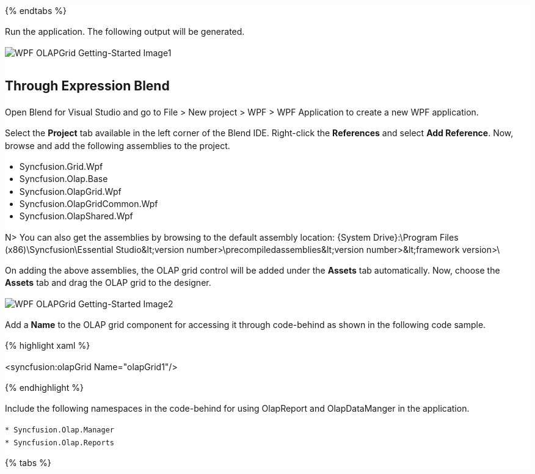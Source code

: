 {% endtabs %}

Run the application. The following output will be generated.

![WPF OLAPGrid Getting-Started Image1](Getting-Started_images/Getting-Started_img1.png)
   
## Through Expression Blend

Open Blend for Visual Studio and go to File > New project > WPF > WPF Application to create a new WPF application.

Select the **Project** tab available in the left corner of the Blend IDE. Right-click the **References** and select **Add Reference**. Now, browse and add the following assemblies to the project.

* Syncfusion.Grid.Wpf
* Syncfusion.Olap.Base
* Syncfusion.OlapGrid.Wpf
* Syncfusion.OlapGridCommon.Wpf
* Syncfusion.OlapShared.Wpf

N> You can also get the assemblies by browsing to the default assembly location: {System Drive}:\Program Files (x86)\Syncfusion\Essential Studio\&lt;version number&gt;\precompiledassemblies\&lt;version number&gt;\&lt;framework version&gt;\
  
On adding the above assemblies, the OLAP grid control will be added under the **Assets** tab automatically. Now, choose the **Assets** tab and drag the OLAP grid to the designer.

![WPF OLAPGrid Getting-Started Image2](Getting-Started_images/Getting-Started_img2.png)

Add a **Name** to the OLAP grid component for accessing it through code-behind as shown in the following code sample.

{% highlight xaml %}

<Window
    xmlns="http://schemas.microsoft.com/winfx/2006/xaml/presentation"
    xmlns:x="http://schemas.microsoft.com/winfx/2006/xaml"
    xmlns:syncfusion="http://schemas.syncfusion.com/wpf"                
    x:Class="WpfApplication.MainWindow"
    xmlns:local ="c"
    Title="MainWindow" Height="350" Width="525"                        
    Loaded="Window_Loaded_1" >
    <Grid>
        <syncfusion:olapGrid Name="olapGrid1"/>
    </Grid>
</Window>
	
{% endhighlight %}
    
Include the following namespaces in the code-behind for using OlapReport and OlapDataManger in the application.

    * Syncfusion.Olap.Manager
    * Syncfusion.Olap.Reports

{% tabs %}
   